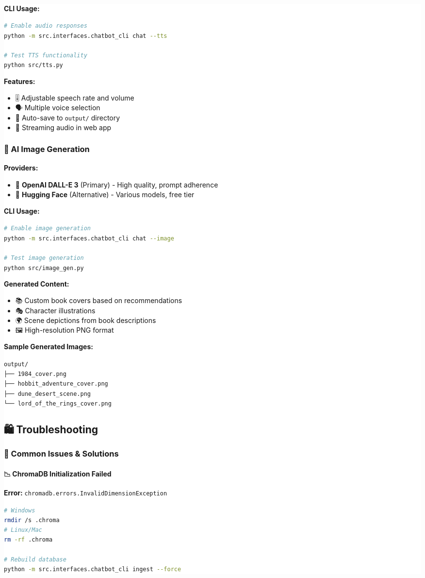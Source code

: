 **CLI Usage:**
```bash
# Enable audio responses
python -m src.interfaces.chatbot_cli chat --tts

# Test TTS functionality
python src/tts.py
```

**Features:**
- 🎚️ Adjustable speech rate and volume
- 🗣️ Multiple voice selection
- 💾 Auto-save to `output/` directory
- 🔄 Streaming audio in web app

### 🎨 AI Image Generation

**Providers:**
- 🎯 **OpenAI DALL-E 3** (Primary) - High quality, prompt adherence
- 🤗 **Hugging Face** (Alternative) - Various models, free tier

**CLI Usage:**
```bash
# Enable image generation
python -m src.interfaces.chatbot_cli chat --image

# Test image generation
python src/image_gen.py
```

**Generated Content:**
- 📚 Custom book covers based on recommendations
- 🎭 Character illustrations
- 🌍 Scene depictions from book descriptions
- 🖼️ High-resolution PNG format

**Sample Generated Images:**
```
output/
├── 1984_cover.png
├── hobbit_adventure_cover.png
├── dune_desert_scene.png
└── lord_of_the_rings_cover.png
```

## 🛍️ Troubleshooting

### 🔧 Common Issues & Solutions

#### 📉 ChromaDB Initialization Failed
**Error:** `chromadb.errors.InvalidDimensionException`

```bash
# Windows
rmdir /s .chroma
# Linux/Mac  
rm -rf .chroma

# Rebuild database
python -m src.interfaces.chatbot_cli ingest --force
```
